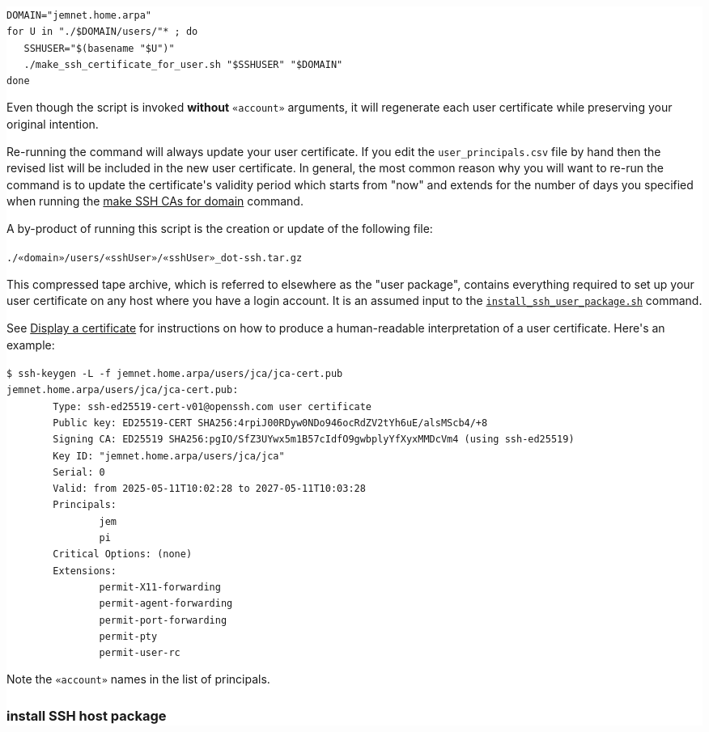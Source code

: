 ``` console
DOMAIN="jemnet.home.arpa"
for U in "./$DOMAIN/users/"* ; do
   SSHUSER="$(basename "$U")"
   ./make_ssh_certificate_for_user.sh "$SSHUSER" "$DOMAIN"
done 
```

Even though the script is invoked **without** `«account»` arguments, it will regenerate each user certificate while preserving your original intention.

Re-running the command will always update your user certificate. If you edit the `user_principals.csv` file by hand then the revised list will be included in the new user certificate. In general, the most common reason why you will want to re-run the command is to update the certificate's validity period which starts from "now" and extends for the number of days you specified when running the [make SSH CAs for domain](#makeCAsCommand) command.

A by-product of running this script is the creation or update of the following file:

```
./«domain»/users/«sshUser»/«sshUser»_dot-ssh.tar.gz
```

This compressed tape archive, which is referred to elsewhere as the "user package", contains everything required to set up your user certificate on any host where you have a login account. It is an assumed input to the [`install_ssh_user_package.sh`](#installUserCommand) command.

See [Display a certificate](#uc_show_cert) for instructions on how to produce a human-readable interpretation of a user certificate. Here's an example:

``` console
$ ssh-keygen -L -f jemnet.home.arpa/users/jca/jca-cert.pub 
jemnet.home.arpa/users/jca/jca-cert.pub:
        Type: ssh-ed25519-cert-v01@openssh.com user certificate
        Public key: ED25519-CERT SHA256:4rpiJ00RDyw0NDo946ocRdZV2tYh6uE/alsMScb4/+8
        Signing CA: ED25519 SHA256:pgIO/SfZ3UYwx5m1B57cIdfO9gwbplyYfXyxMMDcVm4 (using ssh-ed25519)
        Key ID: "jemnet.home.arpa/users/jca/jca"
        Serial: 0
        Valid: from 2025-05-11T10:02:28 to 2027-05-11T10:03:28
        Principals: 
                jem
                pi
        Critical Options: (none)
        Extensions: 
                permit-X11-forwarding
                permit-agent-forwarding
                permit-port-forwarding
                permit-pty
                permit-user-rc
```

Note the `«account»` names in the list of principals.

<a name="installHostCommand"></a>
### install SSH host package
